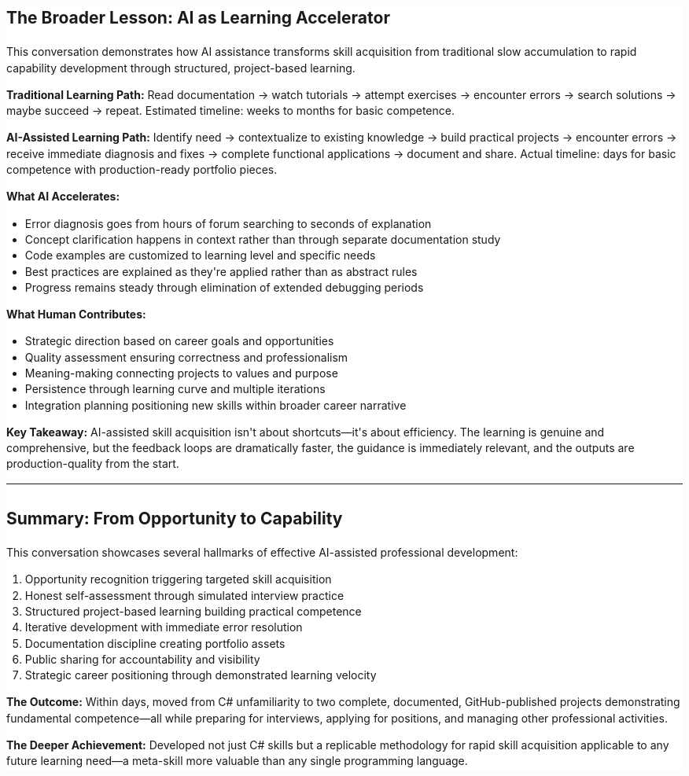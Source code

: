 
## The Broader Lesson: AI as Learning Accelerator

This conversation demonstrates how AI assistance transforms skill acquisition from traditional slow accumulation to rapid capability development through structured, project-based learning.

**Traditional Learning Path:**
Read documentation → watch tutorials → attempt exercises → encounter errors → search solutions → maybe succeed → repeat. Estimated timeline: weeks to months for basic competence.

**AI-Assisted Learning Path:**
Identify need → contextualize to existing knowledge → build practical projects → encounter errors → receive immediate diagnosis and fixes → complete functional applications → document and share. Actual timeline: days for basic competence with production-ready portfolio pieces.

**What AI Accelerates:**
- Error diagnosis goes from hours of forum searching to seconds of explanation
- Concept clarification happens in context rather than through separate documentation study
- Code examples are customized to learning level and specific needs
- Best practices are explained as they're applied rather than as abstract rules
- Progress remains steady through elimination of extended debugging periods

**What Human Contributes:**
- Strategic direction based on career goals and opportunities
- Quality assessment ensuring correctness and professionalism
- Meaning-making connecting projects to values and purpose
- Persistence through learning curve and multiple iterations
- Integration planning positioning new skills within broader career narrative

**Key Takeaway:** AI-assisted skill acquisition isn't about shortcuts—it's about efficiency. The learning is genuine and comprehensive, but the feedback loops are dramatically faster, the guidance is immediately relevant, and the outputs are production-quality from the start.

---

## Summary: From Opportunity to Capability

This conversation showcases several hallmarks of effective AI-assisted professional development:

1. Opportunity recognition triggering targeted skill acquisition
2. Honest self-assessment through simulated interview practice
3. Structured project-based learning building practical competence
4. Iterative development with immediate error resolution
5. Documentation discipline creating portfolio assets
6. Public sharing for accountability and visibility
7. Strategic career positioning through demonstrated learning velocity

**The Outcome:** Within days, moved from C# unfamiliarity to two complete, documented, GitHub-published projects demonstrating fundamental competence—all while preparing for interviews, applying for positions, and managing other professional activities.

**The Deeper Achievement:** Developed not just C# skills but a replicable methodology for rapid skill acquisition applicable to any future learning need—a meta-skill more valuable than any single programming language.
